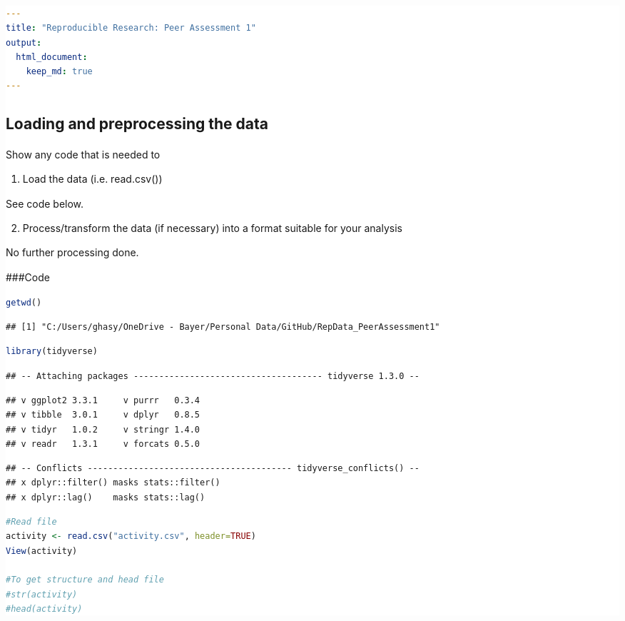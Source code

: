 ```yaml
---
title: "Reproducible Research: Peer Assessment 1"
output: 
  html_document:
    keep_md: true
---
```



## Loading and preprocessing the data

Show any code that is needed to

1. Load the data (i.e. read.csv())

See code below.

2. Process/transform the data (if necessary) into a format suitable for your
analysis

No further processing done.

###Code

```r
getwd()
```

```
## [1] "C:/Users/ghasy/OneDrive - Bayer/Personal Data/GitHub/RepData_PeerAssessment1"
```

```r
library(tidyverse)
```

```
## -- Attaching packages ------------------------------------- tidyverse 1.3.0 --
```

```
## v ggplot2 3.3.1     v purrr   0.3.4
## v tibble  3.0.1     v dplyr   0.8.5
## v tidyr   1.0.2     v stringr 1.4.0
## v readr   1.3.1     v forcats 0.5.0
```

```
## -- Conflicts ---------------------------------------- tidyverse_conflicts() --
## x dplyr::filter() masks stats::filter()
## x dplyr::lag()    masks stats::lag()
```

```r
#Read file
activity <- read.csv("activity.csv", header=TRUE)
View(activity)

#To get structure and head file
#str(activity)
#head(activity)
```
